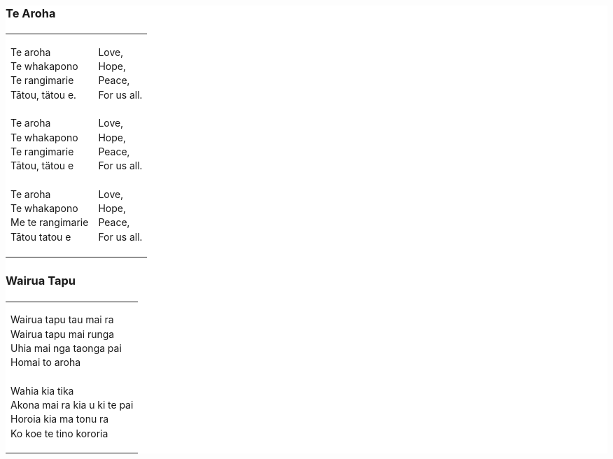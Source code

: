  ### Te Aroha
 
 <table>
 <tr>
   <td valign="top">
     
Te aroha <br>
Te whakapono <br>
Te rangimarie <br>
Tātou, tätou e.<br>
<br>
Te aroha <br>
Te whakapono <br>
Te rangimarie <br>
Tātou, tätou e<br>
<br>
Te aroha<br>
Te whakapono<br>
Me te rangimarie<br>
Tātou tatou e<br>
</td>

<td valign="top">
  
Love,<br>
Hope,<br>
Peace,<br>
For us all.<br>
<br>
Love,<br>
Hope,<br>
Peace,<br>
For us all.<br>
<br>
Love,<br>
Hope,<br>
Peace,<br>
For us all.<br>
</td>
</table>

### Wairua Tapu

<table>
 <tr>
   <td valign="top">
     
Wairua tapu tau mai ra <br>
Wairua tapu mai runga<br>
Uhia mai nga taonga pai<br>
Homai to aroha<br>
<br>
Wahia kia tika<br>
Akona mai ra kia u ki te pai<br>
Horoia kia ma tonu ra<br>
Ko koe te tino kororia<br>
</td>
